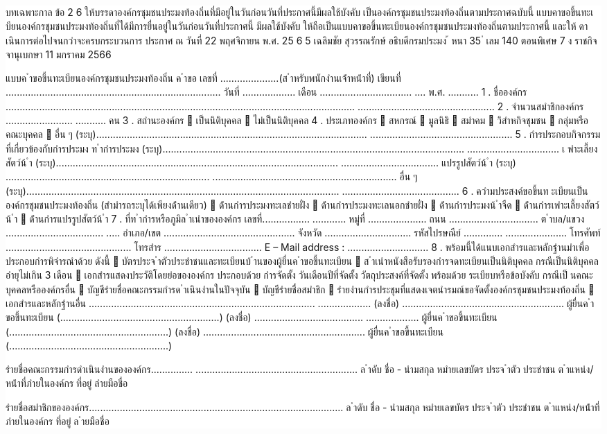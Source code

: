 บทเฉพาะกาล ข้อ 2 6 ให้บรรดาองค์กรชุมชนประมงท้องถิ่นที่มีอยู่ในวันก่อนวันที่ประกาศนี้มีผลใช้บังคับ เป็นองค์กรชุมชนประมงท้องถิ่นตามประกาศฉบับนี้ แบบคาขอขึ้นทะเ บียนองค์กรชุมชนประมงท้องถิ่นที่ได้มีการยื่นอยู่ในวันก่อนวันที่ประกาศนี้ มีผลใช้บังคับ ให้ถือเป็นแบบคาขอขึ้นทะเบียนองค์กรชุมชนประมงท้องถิ่นตามประกาศนี้ และให้ ดาเนินการต่อไปจนกว่าจะครบกระบวนการ ประกาศ ณ วันที่ 22 พฤศจิกายน พ.ศ. 25 6 5 เฉลิมชัย สุวรรณรักษ์ อธิบดีกรมประมง ้ หนา 35 ่ เลม 140 ตอนพิเศษ 7 ง ราชกิจจานุเบกษา 11 มกราคม 2566

แบบค ําขอขึ้นทะเบียนองค์กรชุมชนประมงท้องถิ่น ค ําขอ เลขที่ .....................(ส ําหรับพนักงํานเจ้ําหน้ําที่) เขียนที่ ............................................................................. วันที่ ................... เดือน ................................. .... พ.ศ. ........... 1 . ชื่อองค์กร ............................................................................................................................. ................................................. 2 . จํานวนสมําชิกองค์กร ........................ ........... คน 3 . สถํานะองค์กร  เป็นนิติบุคคล  ไม่เป็นนิติบุคคล 4 . ประเภทองค์กร  สหกรณ์  มูลนิธิ  สมําคม  วิสําหกิจชุมชน  กลุ่มหรือคณะบุคคล  อื่น ๆ (ระบุ)................................................................................................. ................................................... 5 . กํารประกอบกิจกรรมที่เกี่ยวข้องกับกํารประมง ท ํากํารประมง (ระบุ)............................................................................................................ ................................. เ พําะเลี้ยงสัตว์น้ ํา (ระบุ)..................................................................................................... ................................... แปรรูปสัตว์น้ ํา (ระบุ) ......................................................................... .................................................................. อื่น ๆ (ระบุ)................................................................................................................ .......................................... 6 . ควํามประสงค์ขอขึ้นท ะเบียนเป็นองค์กรชุมชนประมงท้องถิ่น (สํามํารถระบุได้เพียงด้ํานเดียว)  ด้ํานกํารประมงทะเลชํายฝั่ง  ด้ํานกํารประมงทะเลนอกชํายฝั่ง  ด้ํานกํารประมงน้ ําจืด  ด้ํานกํารเพําะเลี้ยงสัตว์น้ ํา  ด้ํานกํารแปรรูปสัตว์น้ ํา 7 . ที่ท ํากํารหรือภูมิล ําเนําขององค์กร เลขที่................. ............ หมู่ที่ ..................... ถนน ................................ ต ําบล/แขวง ................................... ..... อําเภอ/เขต ............................................... จังหวัด ............................... รหัสไปรษณีย์ .............. ...................... โทรศัพท์ ............................................. โทรสําร ................................... E – Mail address : ............................. 8 . พร้อมนี้ได้แนบเอกสํารและหลักฐํานมําเพื่อประกอบกํารพิจํารณําด้วย ดังนี้  บัตรประจ ําตัวประชําชนและทะเบียนบ้ ํานของผู้ยื่นค ําขอขึ้นทะเบียน  ส ําเนําหนังสือรับรองกํารจดทะเบียนเป็นนิติบุคคล กรณีเป็นนิติบุคคล อํายุไม่เกิน 3 เดือน  เอกสํารแสดงประวัติโดยย่อขององค์กร ประกอบด้วย กํารจัดตั้ง วันเดือนปีที่จัดตั้ง วัตถุประสงค์ที่จัดตั้ง พร้อมด้วย ระเบียบหรือข้อบังคับ กรณีเป็ นคณะบุคคลหรือองค์กรอื่น  บัญชีรํายชื่อคณะกรรมกํารด ําเนินงํานในปัจจุบัน  บัญชีรํายชื่อสมําชิก  รํายงํานกํารประชุมที่แสดงเจตนํารมณ์ขอจัดตั้งองค์กรชุมชนประมงท้องถิ่น  เอกสํารและหลักฐํานอื่น ................................................................................. ................... (ลงชื่อ) .......................................................... ผู้ยื่นค ําขอขึ้นทะเบียน (.........................................................) (ลงชื่อ) ....................................... ................... ผู้ยื่นค ําขอขึ้นทะเบียน (.........................................................) (ลงชื่อ) .......................................................... ผู้ยื่นค ําขอขึ้นทะเบียน (.........................................................)

รํายชื่อคณะกรรมกํารดําเนินงํานขององค์กร............... .......................................................... ล ําดับ ชื่อ - นํามสกุล หมํายเลขบัตร ประจ ําตัว ประชําชน ต ําแหน่ง/หน้ําที่ภํายในองค์กร ที่อยู่ ลํายมือชื่อ

รํายชื่อสมําชิกขององค์กร........................................................................................... ล ําดับ ชื่อ - นํามสกุล หมํายเลขบัตร ประจ ําตัว ประชําชน ต ําแหน่ง/หน้ําที่ภํายในองค์กร ที่อยู่ ล ํายมือชื่อ
